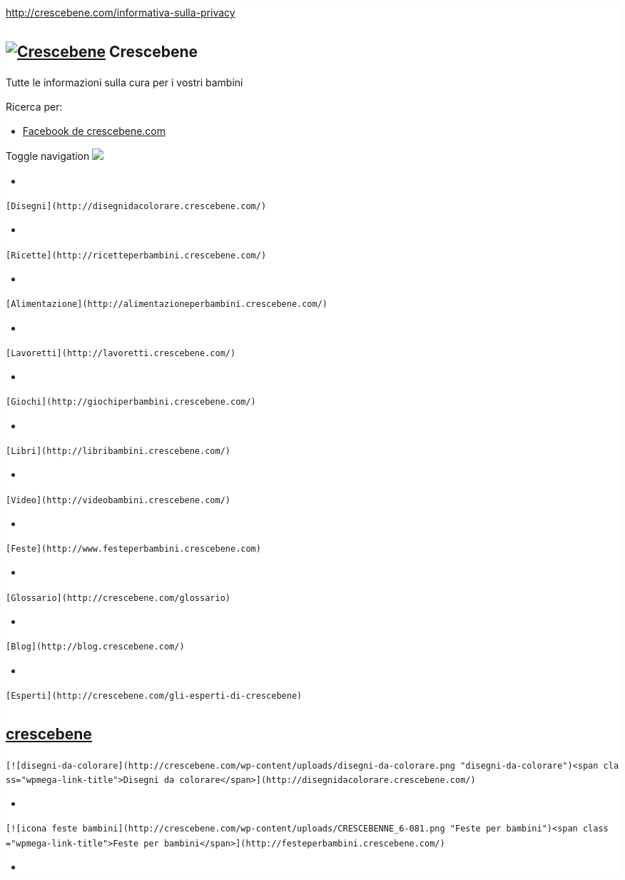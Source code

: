 http://crescebene.com/informativa-sulla-privacy

[<img src="http://crescebene.com/wp-content/themes/cuidadoinfantil-responsive/images/crescebene.jpg" alt="Crescebene" class="img-responsive" />](http://crescebene.com "Crescebene")
Crescebene
----------

Tutte le informazioni sulla cura per i vostri bambini

Ricerca per:

-   [Facebook de crescebene.com](https://www.facebook.com/Crescebene "facebook de crescebene.com")

<span class="sr-only">Toggle navigation</span> <span class="icon-bar"></span> <span class="icon-bar"></span> <span class="icon-bar"></span>
<a href="#" class="navbar-brand"><img src="http://crescebene.com/wp-content/themes/cuidadoinfantil/images/home-icon.png" /></a>

-   

    [Disegni](http://disegnidacolorare.crescebene.com/)
-   

    [Ricette](http://ricetteperbambini.crescebene.com/)
-   

    [Alimentazione](http://alimentazioneperbambini.crescebene.com/)
-   

    [Lavoretti](http://lavoretti.crescebene.com/)
-   

    [Giochi](http://giochiperbambini.crescebene.com/)
-   

    [Libri](http://libribambini.crescebene.com/)
-   

    [Video](http://videobambini.crescebene.com/)
-   

    [Feste](http://www.festeperbambini.crescebene.com)
-   

    [Glossario](http://crescebene.com/glossario)
-   

    [Blog](http://blog.crescebene.com/)
-   

    [Esperti](http://crescebene.com/gli-esperti-di-crescebene)

<a href="http://crescebene.com" id="go-home">crescebene</a>
-   

    [![disegni-da-colorare](http://crescebene.com/wp-content/uploads/disegni-da-colorare.png "disegni-da-colorare")<span class="wpmega-link-title">Disegni da colorare</span>](http://disegnidacolorare.crescebene.com/)
-   

    [![icona feste bambini](http://crescebene.com/wp-content/uploads/CRESCEBENNE_6-081.png "Feste per bambini")<span class="wpmega-link-title">Feste per bambini</span>](http://festeperbambini.crescebene.com/)
-   
